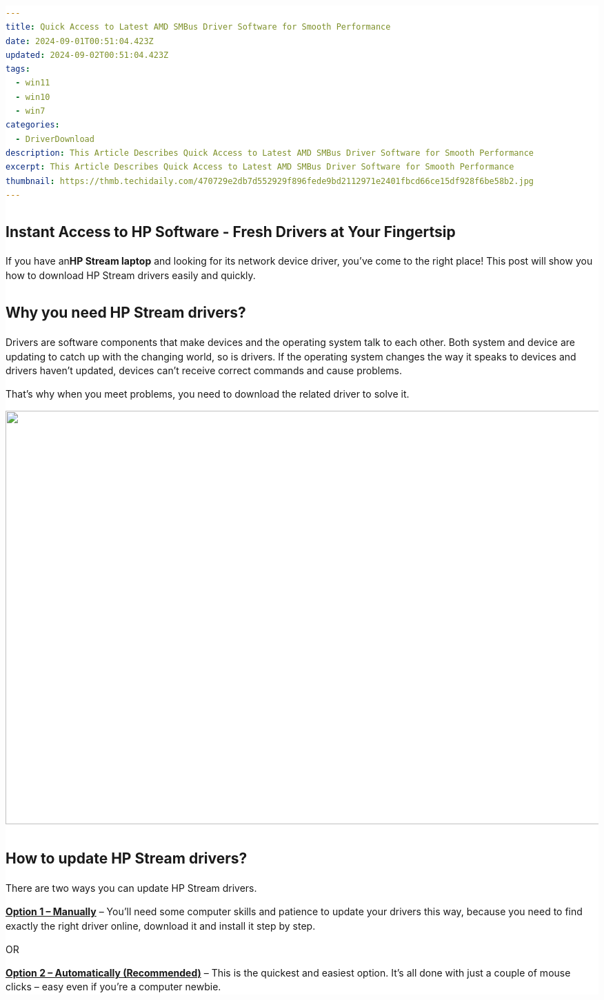 ```yaml
---
title: Quick Access to Latest AMD SMBus Driver Software for Smooth Performance
date: 2024-09-01T00:51:04.423Z
updated: 2024-09-02T00:51:04.423Z
tags:
  - win11
  - win10
  - win7
categories:
  - DriverDownload
description: This Article Describes Quick Access to Latest AMD SMBus Driver Software for Smooth Performance
excerpt: This Article Describes Quick Access to Latest AMD SMBus Driver Software for Smooth Performance
thumbnail: https://thmb.techidaily.com/470729e2db7d552929f896fede9bd2112971e2401fbcd66ce15df928f6be58b2.jpg
---
```


## Instant Access to HP Software - Fresh Drivers at Your Fingertsip

If you have an**HP Stream laptop** and looking for its network device driver, you’ve come to the right place! This post will show you how to download HP Stream drivers easily and quickly.

## Why you need HP Stream drivers?

 Drivers are software components that make devices and the operating system talk to each other. Both system and device are updating to catch up with the changing world, so is drivers. If the operating system changes the way it speaks to devices and drivers haven’t updated, devices can’t receive correct commands and cause problems.

 That’s why when you meet problems, you need to download the related driver to solve it.


<a href="https://appsumo.8odi.net/c/5597632/2082541/7443" target="_top" id="2082541"><img src="//a.impactradius-go.com/display-ad/7443-2082541" border="0" alt="" width="1200" height="600"/></a><img height="0" width="0" src="https://appsumo.8odi.net/i/5597632/2082541/7443" style="position:absolute;visibility:hidden;" border="0" />

## How to update HP Stream drivers?

There are two ways you can update HP Stream drivers.

**[Option 1 – Manually](https://tools.techidaily.com/drivereasy/download/)**  – You’ll need some computer skills and patience to update your drivers this way, because you need to find exactly the right driver online, download it and install it step by step.

OR

**[Option 2 – Automatically (Recommended)](https://www.drivereasy.com/knowledge/download-hp-stream-drivers-easily-quickly/#op2)**  – This is the quickest and easiest option. It’s all done with just a couple of mouse clicks – easy even if you’re a computer newbie.

